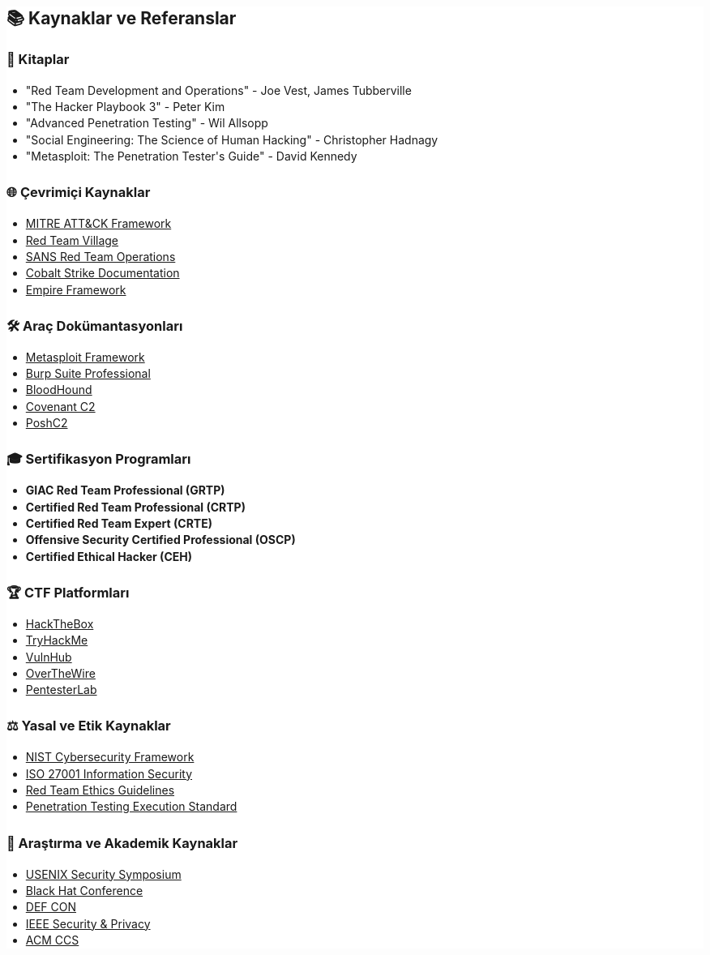 ## 📚 Kaynaklar ve Referanslar

### 📖 Kitaplar
- "Red Team Development and Operations" - Joe Vest, James Tubberville
- "The Hacker Playbook 3" - Peter Kim
- "Advanced Penetration Testing" - Wil Allsopp
- "Social Engineering: The Science of Human Hacking" - Christopher Hadnagy
- "Metasploit: The Penetration Tester's Guide" - David Kennedy

### 🌐 Çevrimiçi Kaynaklar
- [MITRE ATT&CK Framework](https://attack.mitre.org/)
- [Red Team Village](https://redteamvillage.io/)
- [SANS Red Team Operations](https://www.sans.org/cyber-security-courses/red-team-operations/)
- [Cobalt Strike Documentation](https://www.cobaltstrike.com/help)
- [Empire Framework](https://github.com/EmpireProject/Empire)

### 🛠️ Araç Dokümantasyonları
- [Metasploit Framework](https://docs.metasploit.com/)
- [Burp Suite Professional](https://portswigger.net/burp/documentation)
- [BloodHound](https://bloodhound.readthedocs.io/)
- [Covenant C2](https://github.com/cobbr/Covenant)
- [PoshC2](https://github.com/nettitude/PoshC2)

### 🎓 Sertifikasyon Programları
- **GIAC Red Team Professional (GRTP)**
- **Certified Red Team Professional (CRTP)**
- **Certified Red Team Expert (CRTE)**
- **Offensive Security Certified Professional (OSCP)**
- **Certified Ethical Hacker (CEH)**

### 🏆 CTF Platformları
- [HackTheBox](https://www.hackthebox.eu/)
- [TryHackMe](https://tryhackme.com/)
- [VulnHub](https://www.vulnhub.com/)
- [OverTheWire](https://overthewire.org/)
- [PentesterLab](https://pentesterlab.com/)

### ⚖️ Yasal ve Etik Kaynaklar
- [NIST Cybersecurity Framework](https://www.nist.gov/cyberframework)
- [ISO 27001 Information Security](https://www.iso.org/isoiec-27001-information-security.html)
- [Red Team Ethics Guidelines](https://redteam.guide/docs/ethics/)
- [Penetration Testing Execution Standard](http://www.pentest-standard.org/)

### 🔬 Araştırma ve Akademik Kaynaklar
- [USENIX Security Symposium](https://www.usenix.org/conferences)
- [Black Hat Conference](https://www.blackhat.com/)
- [DEF CON](https://defcon.org/)
- [IEEE Security & Privacy](https://www.computer.org/csdl/magazine/sp)
- [ACM CCS](https://www.sigsac.org/ccs.html)
